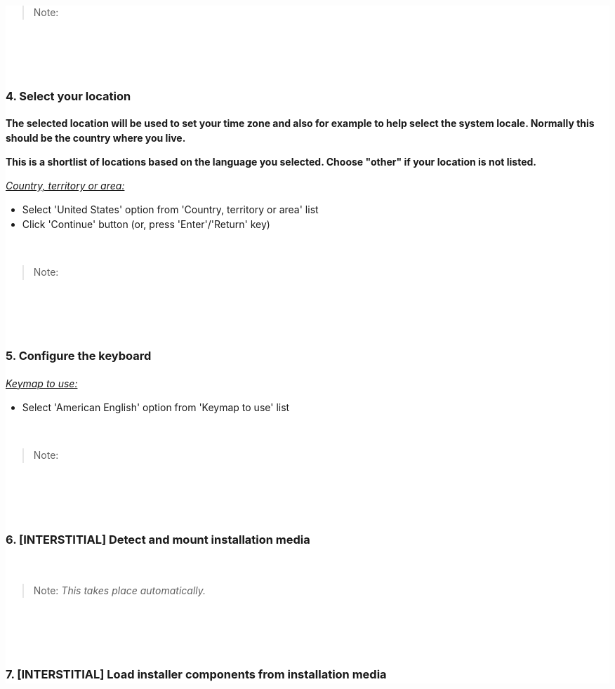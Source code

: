 > Note: 



<br>
<br>
<br>



### 4. Select your location
__The selected location will be used to set your time zone and also for example to help select the system locale. Normally this should be the country where you live.__

__This is a shortlist of locations based on the language you selected. Choose "other" if your location is not listed.__  

<u>*Country, territory or area:*</u>
- Select 'United States' option from 'Country, territory or area' list
- Click 'Continue' button (or, press 'Enter'/'Return' key)

<br>

> Note: 

<br>
<br>
<br>



### 5. Configure the keyboard

<u>*Keymap to use:*</u>
- Select 'American English' option from 'Keymap to use' list

<br>

> Note: 

<br>
<br>
<br>



### 6. [INTERSTITIAL] Detect and mount installation media

<br>

> Note: *This takes place automatically.*

<br>
<br>
<br>



### 7. [INTERSTITIAL] Load installer components from installation media
